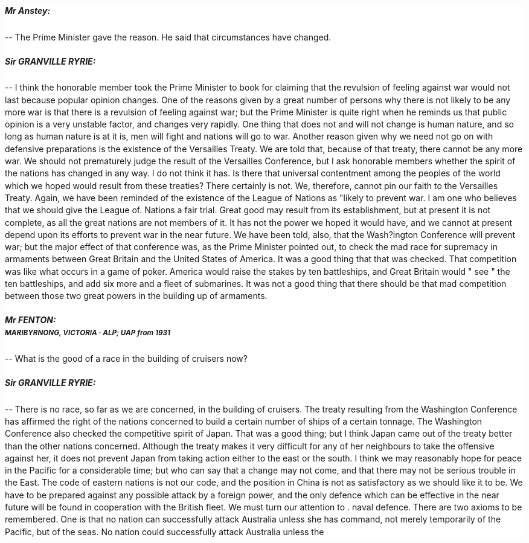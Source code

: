 ##### Mr Anstey:

-- The Prime Minister gave the reason. He said that circumstances have changed. 

##### Sir GRANVILLE RYRIE:

-- I think the honorable member took the Prime Minister to book for claiming that the revulsion of feeling against war would not last because popular opinion changes. One of the reasons given by a great number of persons why there is not likely to be any more war is that there is a revulsion of feeling against war; but the Prime Minister is quite right when he reminds us that public opinion is a very unstable factor, and changes very rapidly. One thing that does not and will not change is human nature, and so long as human nature is at it is, men will fight and nations will go to war. Another reason given why we need not go on with defensive preparations is the existence of the Versailles Treaty. We are told that, because of that treaty, there cannot be any more war. We should not prematurely judge the result of the Versailles Conference, but I ask honorable members whether the spirit of the nations has changed in any way. I do not think it has. Is there that universal contentment among the peoples of the world which we hoped would result from these treaties? There certainly is not. We, therefore, cannot pin our faith to the Versailles Treaty. Again, we have been reminded of the existence of the League of Nations as "likely to prevent war. I am one who believes that we should give the League of. Nations a fair trial. Great good may result from its establishment, but at present it is not complete, as all the great nations are not members of it. It has not the power we hoped it would have, and we cannot at present depend upon its efforts to prevent war in the near future. We have been told, also, that the Wash?ington Conference will prevent war; but the major effect of that conference was, as the Prime Minister pointed out, to check the mad race for supremacy in armaments between Great Britain and the United States of America. It was a good thing that that was checked. That competition was like what occurs in a game of poker. America would raise the stakes by ten battleships, and Great Britain would " see " the ten battleships, and add six more and a fleet of submarines. It was not a good thing that there should be that mad competition between those two great powers in the building up of armaments. 

##### Mr FENTON:<br><small class="text-muted">MARIBYRNONG, VICTORIA &middot; ALP; UAP from 1931</small>

-- What is the good of a race in the building of cruisers now? 

##### Sir GRANVILLE RYRIE:

-- There is no race, so far as we are concerned, in the building of cruisers. The treaty resulting from the Washington Conference has affirmed the right of the nations concerned to build a certain number of ships of a certain tonnage. The Washington Conference also checked the competitive spirit of Japan. That was a good thing; but I think Japan came out of the treaty better than the other nations concerned. Although the treaty makes it very difficult for any of her neighbours to take the offensive against her, it does not prevent Japan from taking action either to the east or the south. I think we may reasonably hope for peace in the Pacific for a considerable time; but who can say that a change may not come, and that there may not be serious trouble in the East. The code of eastern nations is not our code, and the position in China is not as satisfactory as we should like it to be. We have to be prepared against any possible attack by a foreign power, and the only defence which can be effective in the near future will be found in cooperation with the British fleet. We must turn our attention to . naval defence. There are two axioms to be remembered. One is that no nation can successfully attack Australia unless she has command, not merely temporarily of the Pacific, but of the seas. No nation could successfully attack Australia unless the 
